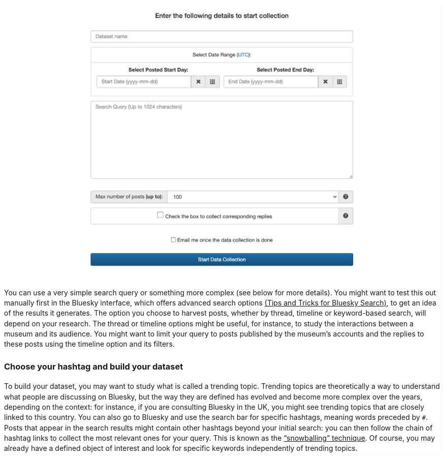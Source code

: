 ![Filters to apply when harvesting posts with Communalytic](/assets/images/guide-to-collecting-social-media-posts-with-communalytic/guide-communalytic-3.png "Fig. 3 Filters to apply when harvesting posts with Communalytic")


You can use a very simple search query or something more complex (see below for more details). You might want to test this out manually first in the Bluesky interface, which offers advanced search options [(Tips and Tricks for Bluesky Search)](https://bsky.social/about/blog/05-31-2024-search), to get an idea of the results it generates. The option you choose to harvest posts, whether by thread, timeline or keyword-based search, will depend on your research. The thread or timeline options might be useful, for instance, to study the interactions between a museum and its audience. You might want to limit your query to posts published by the museum’s accounts and the replies to these posts using the timeline option and its filters.


### Choose your hashtag and build your dataset <a id="section3-1"></a>

To build your dataset, you may want to study what is called a trending topic. Trending topics are theoretically a way to understand what people are discussing on Bluesky, but the way they are defined has evolved and become more complex over the years, depending on the context: for instance, if you are consulting Bluesky in the UK, you might see trending topics that are closely linked to this country. You can also go to Bluesky and use the search bar for specific hashtags, meaning words preceded by `#`. Posts that appear in the search results might contain other hashtags beyond your initial search: you can then follow the chain of hashtag links to collect the most relevant ones for your query. This is known as the [“snowballing” technique](https://en.wikipedia.org/wiki/Snowball_sampling). Of course, you may already have a defined object of interest and look for specific keywords independently of trending topics.
